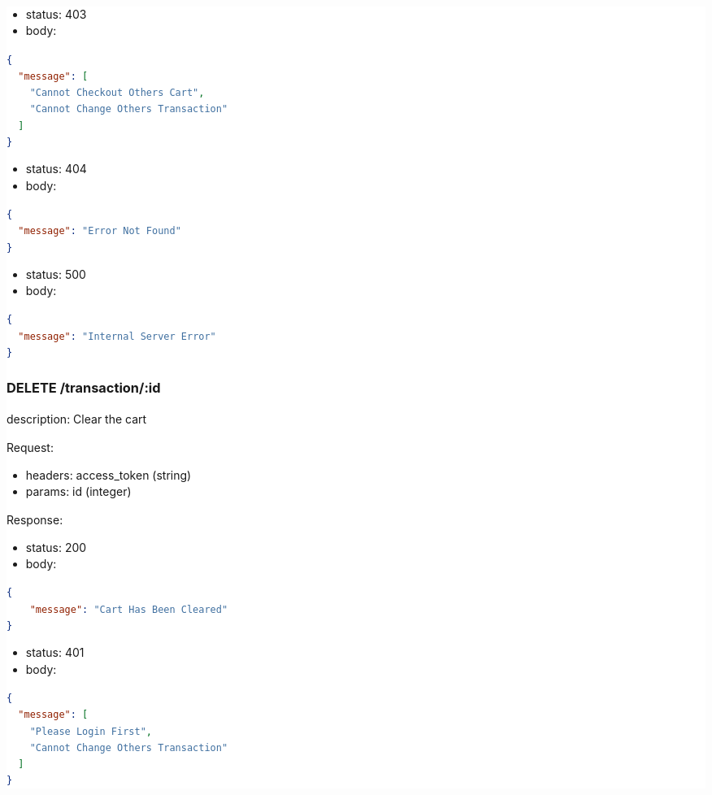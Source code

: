 - status: 403
- body:

```json
{
  "message": [
    "Cannot Checkout Others Cart",
    "Cannot Change Others Transaction"
  ]
}
```

- status: 404
- body:

```json
{
  "message": "Error Not Found"
}
```

- status: 500
- body:
  ​

```json
{
  "message": "Internal Server Error"
}
```

### DELETE /transaction/:id

description: 
  Clear the cart

Request:

- headers: access_token (string)
- params: id (integer)

Response:

- status: 200
- body:

```json
{
    "message": "Cart Has Been Cleared"
}
```

- status: 401
- body:

```json
{
  "message": [
    "Please Login First",
    "Cannot Change Others Transaction"
  ]
}
```
